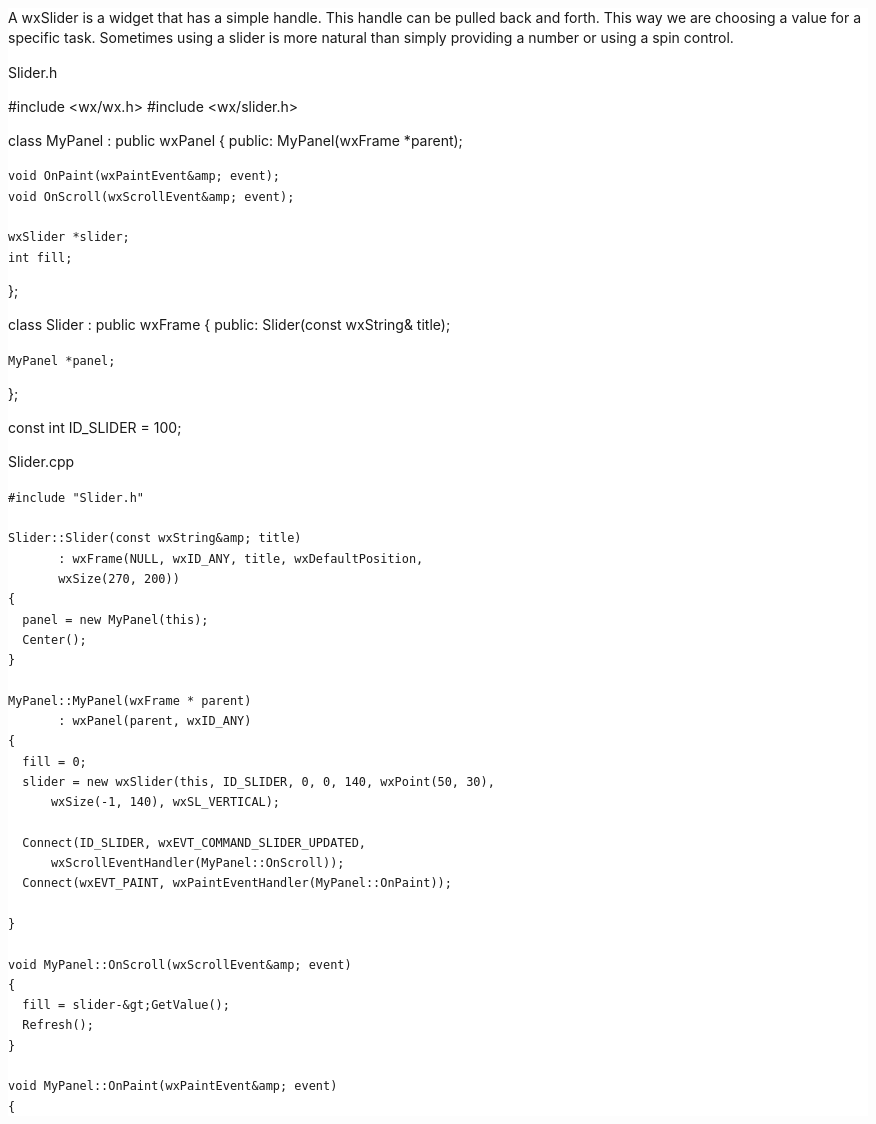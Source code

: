 A wxSlider is a widget that has a simple handle. This 
handle can be pulled back and forth. This way we are choosing a value 
for a specific task. Sometimes using a slider is more natural than 
simply providing a number or using a spin control.

Slider.h
  

#include &lt;wx/wx.h&gt;
#include &lt;wx/slider.h&gt;

class MyPanel : public wxPanel
{
public:
    MyPanel(wxFrame *parent);

    void OnPaint(wxPaintEvent&amp; event);
    void OnScroll(wxScrollEvent&amp; event);

    wxSlider *slider;
    int fill;

};

class Slider : public wxFrame
{
public:
    Slider(const wxString&amp; title);

    MyPanel *panel;

};

const int ID_SLIDER = 100;

Slider.cpp
  

```
#include "Slider.h"

Slider::Slider(const wxString&amp; title)
       : wxFrame(NULL, wxID_ANY, title, wxDefaultPosition, 
       wxSize(270, 200))
{
  panel = new MyPanel(this);
  Center();
}

MyPanel::MyPanel(wxFrame * parent)
       : wxPanel(parent, wxID_ANY)
{
  fill = 0;
  slider = new wxSlider(this, ID_SLIDER, 0, 0, 140, wxPoint(50, 30), 
      wxSize(-1, 140), wxSL_VERTICAL);

  Connect(ID_SLIDER, wxEVT_COMMAND_SLIDER_UPDATED, 
      wxScrollEventHandler(MyPanel::OnScroll));  
  Connect(wxEVT_PAINT, wxPaintEventHandler(MyPanel::OnPaint));

}

void MyPanel::OnScroll(wxScrollEvent&amp; event)
{
  fill = slider-&gt;GetValue();
  Refresh();
}

void MyPanel::OnPaint(wxPaintEvent&amp; event)
{
```